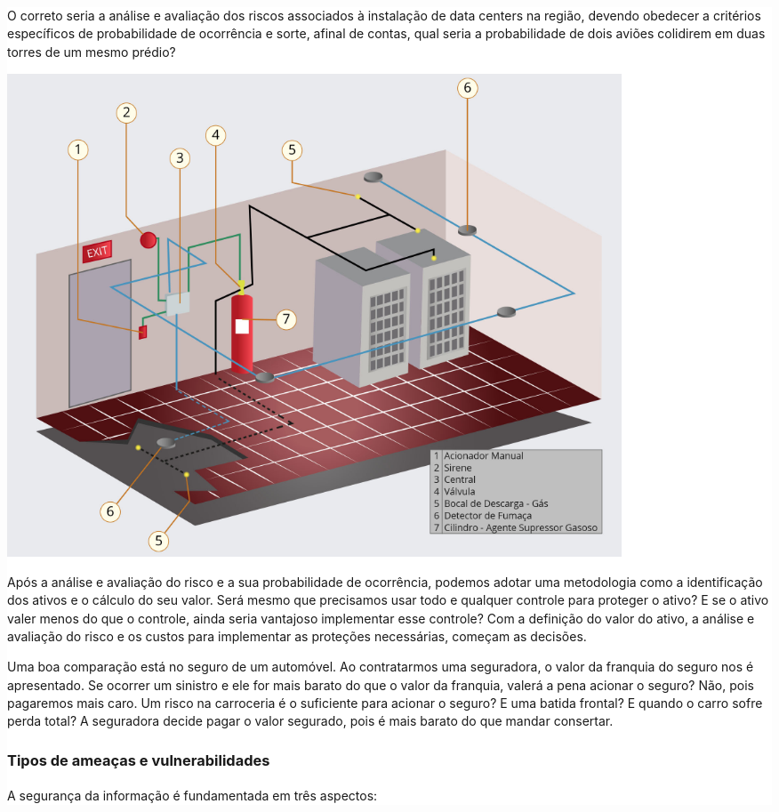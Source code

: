 O correto seria a análise e avaliação dos riscos associados à instalação de data centers na região, devendo obedecer a critérios específicos de probabilidade de ocorrência e sorte, afinal de contas, qual seria a probabilidade de dois aviões colidirem em duas torres de um mesmo prédio? 

![Sistema de combate a incêndio](media/introducao-a-seguranca-da-informacao/incendio.png)


Após a análise e avaliação do risco e a sua probabilidade de ocorrência, podemos adotar uma metodologia como a identificação dos ativos e o cálculo do seu valor. Será mesmo que precisamos usar todo e qualquer controle para proteger o ativo? E se o ativo valer menos do que o controle, ainda seria vantajoso implementar esse controle? Com a definição do valor do ativo, a análise e avaliação do risco e os custos para implementar as proteções necessárias, começam as decisões. 

 

Uma boa comparação está no seguro de um automóvel. Ao contratarmos uma seguradora, o valor da franquia do seguro nos é apresentado. Se ocorrer um sinistro e ele for mais barato do que o valor da franquia, valerá a pena acionar o seguro? Não, pois pagaremos mais caro. Um risco na carroceria é o suficiente para acionar o seguro? E uma batida frontal? E quando o carro sofre perda total? A seguradora decide pagar o valor segurado, pois é mais barato do que mandar consertar. 

 

### Tipos de ameaças e vulnerabilidades 

 

A segurança da informação é fundamentada em três aspectos: 
